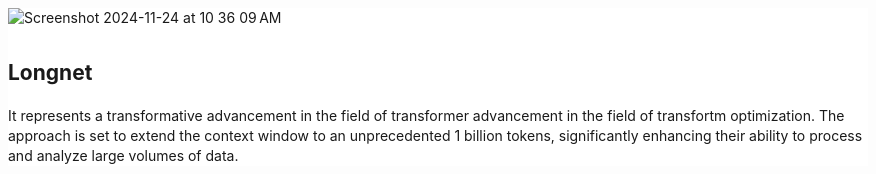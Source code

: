 <img width="1021" alt="Screenshot 2024-11-24 at 10 36 09 AM" src="https://github.com/user-attachments/assets/a197dd92-17bf-4a35-b139-4e48ce0d8118">

## Longnet
It represents a transformative advancement in the field of transformer advancement in the field of transfortm optimization. The approach is set to extend the context window to an unprecedented 1 billion tokens, significantly enhancing their ability to process and analyze large volumes of data.





